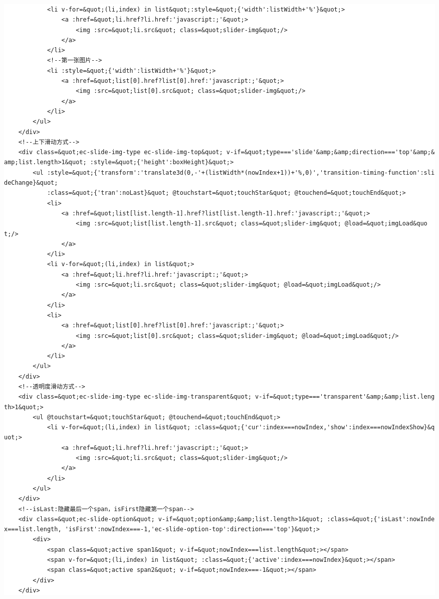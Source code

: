                 <li v-for=&quot;(li,index) in list&quot;:style=&quot;{'width':listWidth+'%'}&quot;>
                    <a :href=&quot;li.href?li.href:'javascript:;'&quot;>
                        <img :src=&quot;li.src&quot; class=&quot;slider-img&quot;/>
                    </a>
                </li>
                <!--第一张图片-->
                <li :style=&quot;{'width':listWidth+'%'}&quot;>
                    <a :href=&quot;list[0].href?list[0].href:'javascript:;'&quot;>
                        <img :src=&quot;list[0].src&quot; class=&quot;slider-img&quot;/>
                    </a>
                </li>
            </ul>
        </div>
        <!--上下滑动方式-->
        <div class=&quot;ec-slide-img-type ec-slide-img-top&quot; v-if=&quot;type==='slide'&amp;&amp;direction==='top'&amp;&amp;list.length>1&quot; :style=&quot;{'height':boxHeight}&quot;>
            <ul :style=&quot;{'transform':'translate3d(0,-'+(listWidth*(nowIndex+1))+'%,0)','transition-timing-function':slideChange}&quot;
                :class=&quot;{'tran':noLast}&quot; @touchstart=&quot;touchStar&quot; @touchend=&quot;touchEnd&quot;>
                <li>
                    <a :href=&quot;list[list.length-1].href?list[list.length-1].href:'javascript:;'&quot;>
                        <img :src=&quot;list[list.length-1].src&quot; class=&quot;slider-img&quot; @load=&quot;imgLoad&quot;/>
                    </a>
                </li>
                <li v-for=&quot;(li,index) in list&quot;>
                    <a :href=&quot;li.href?li.href:'javascript:;'&quot;>
                        <img :src=&quot;li.src&quot; class=&quot;slider-img&quot; @load=&quot;imgLoad&quot;/>
                    </a>
                </li>
                <li>
                    <a :href=&quot;list[0].href?list[0].href:'javascript:;'&quot;>
                        <img :src=&quot;list[0].src&quot; class=&quot;slider-img&quot; @load=&quot;imgLoad&quot;/>
                    </a>
                </li>
            </ul>
        </div>
        <!--透明度滑动方式-->
        <div class=&quot;ec-slide-img-type ec-slide-img-transparent&quot; v-if=&quot;type==='transparent'&amp;&amp;list.length>1&quot;>
            <ul @touchstart=&quot;touchStar&quot; @touchend=&quot;touchEnd&quot;>
                <li v-for=&quot;(li,index) in list&quot; :class=&quot;{'cur':index===nowIndex,'show':index===nowIndexShow}&quot;>
                    <a :href=&quot;li.href?li.href:'javascript:;'&quot;>
                        <img :src=&quot;li.src&quot; class=&quot;slider-img&quot;/>
                    </a>
                </li>
            </ul>
        </div>
        <!--isLast:隐藏最后一个span，isFirst隐藏第一个span-->
        <div class=&quot;ec-slide-option&quot; v-if=&quot;option&amp;&amp;list.length>1&quot; :class=&quot;{'isLast':nowIndex===list.length, 'isFirst':nowIndex===-1,'ec-slide-option-top':direction==='top'}&quot;>
            <div>
                <span class=&quot;active span1&quot; v-if=&quot;nowIndex===list.length&quot;></span>
                <span v-for=&quot;(li,index) in list&quot; :class=&quot;{'active':index===nowIndex}&quot;></span>
                <span class=&quot;active span2&quot; v-if=&quot;nowIndex===-1&quot;></span>
            </div>
        </div>